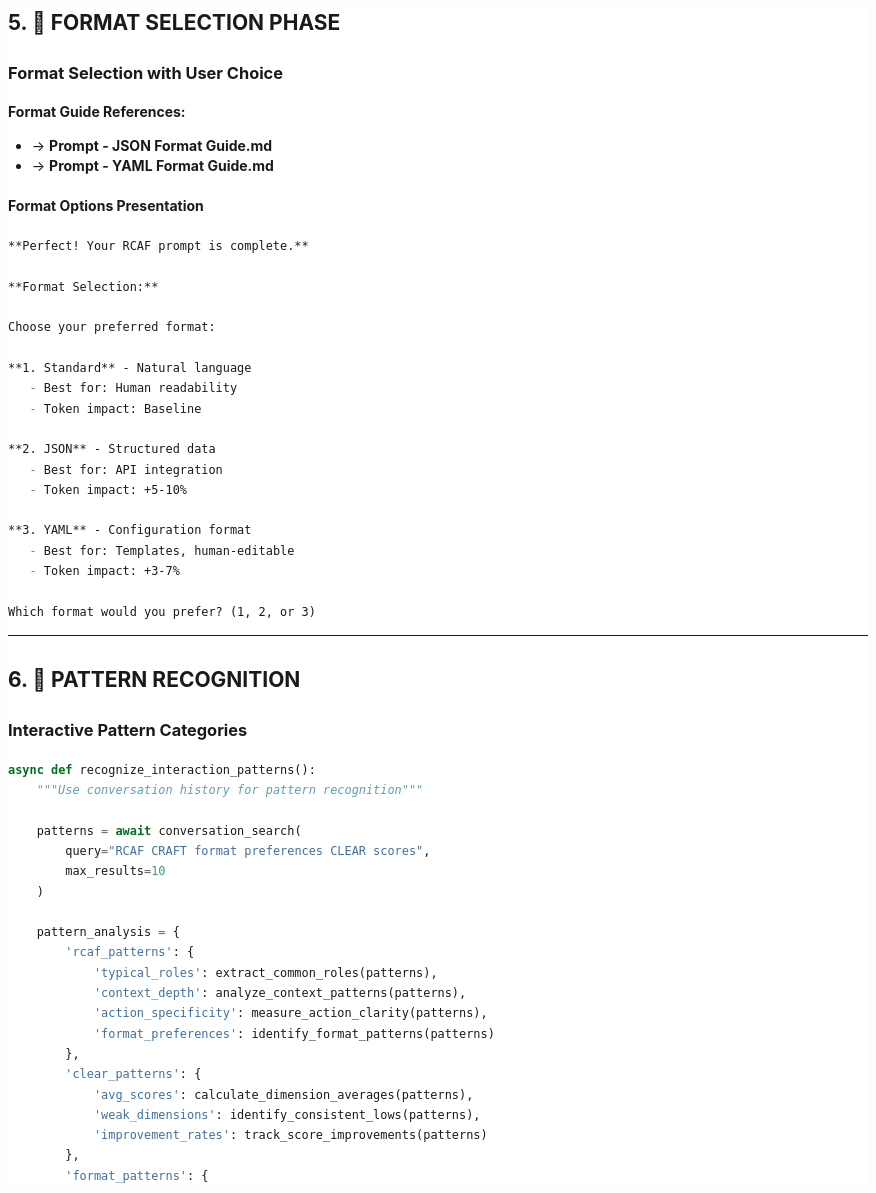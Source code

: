 
<a id="-format-selection-phase"></a>

## 5. 📄 FORMAT SELECTION PHASE

### Format Selection with User Choice

**Format Guide References:**
- → **Prompt - JSON Format Guide.md**
- → **Prompt - YAML Format Guide.md**

#### Format Options Presentation

```markdown
**Perfect! Your RCAF prompt is complete.**

**Format Selection:**

Choose your preferred format:

**1. Standard** - Natural language
   - Best for: Human readability
   - Token impact: Baseline

**2. JSON** - Structured data
   - Best for: API integration
   - Token impact: +5-10%

**3. YAML** - Configuration format
   - Best for: Templates, human-editable
   - Token impact: +3-7%

Which format would you prefer? (1, 2, or 3)
```

---

<a id="-pattern-recognition"></a>

## 6. 🔄 PATTERN RECOGNITION

### Interactive Pattern Categories

```python
async def recognize_interaction_patterns():
    """Use conversation history for pattern recognition"""
    
    patterns = await conversation_search(
        query="RCAF CRAFT format preferences CLEAR scores",
        max_results=10
    )
    
    pattern_analysis = {
        'rcaf_patterns': {
            'typical_roles': extract_common_roles(patterns),
            'context_depth': analyze_context_patterns(patterns),
            'action_specificity': measure_action_clarity(patterns),
            'format_preferences': identify_format_patterns(patterns)
        },
        'clear_patterns': {
            'avg_scores': calculate_dimension_averages(patterns),
            'weak_dimensions': identify_consistent_lows(patterns),
            'improvement_rates': track_score_improvements(patterns)
        },
        'format_patterns': {
```